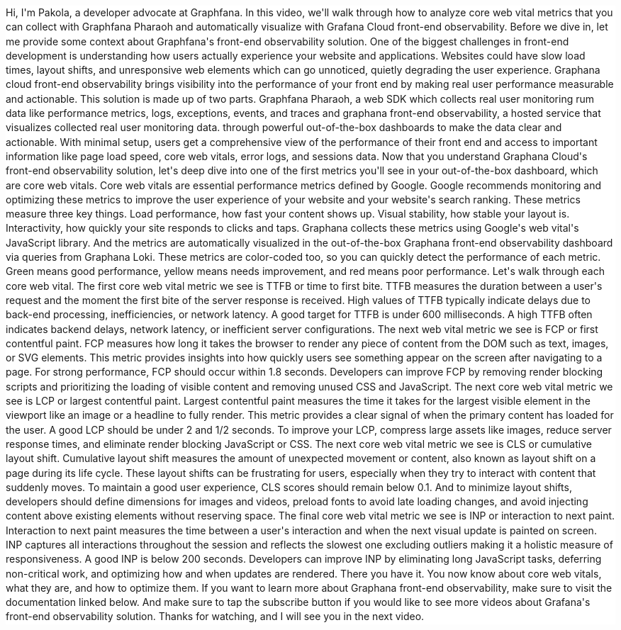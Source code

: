 Hi, I'm Pakola, a developer advocate at Graphfana. In this video, we'll walk through how to analyze core web vital metrics that you can collect with Graphfana Pharaoh and automatically visualize with Grafana Cloud front-end observability. Before we dive in, let me provide some context about Graphfana's front-end observability solution. One of the biggest challenges in front-end development is understanding how users actually experience your website and applications. Websites could have slow load times, layout shifts, and unresponsive web elements which can go unnoticed, quietly degrading the user experience. Graphana cloud front-end observability brings visibility into the performance of your front end by making real user performance measurable and actionable. This solution is made up of two parts. Graphfana Pharaoh, a web SDK which collects real user monitoring rum data like performance metrics, logs, exceptions, events, and traces and graphana front-end observability, a hosted service that visualizes collected real user monitoring data. through powerful out-of-the-box dashboards to make the data clear and actionable. With minimal setup, users get a comprehensive view of the performance of their front end and access to important information like page load speed, core web vitals, error logs, and sessions data. Now that you understand Graphana Cloud's front-end observability solution, let's deep dive into one of the first metrics you'll see in your out-of-the-box dashboard, which are core web vitals. Core web vitals are essential performance metrics defined by Google. Google recommends monitoring and optimizing these metrics to improve the user experience of your website and your website's search ranking. These metrics measure three key things. Load performance, how fast your content shows up. Visual stability, how stable your layout is. Interactivity, how quickly your site responds to clicks and taps. Graphana collects these metrics using Google's web vital's JavaScript library. And the metrics are automatically visualized in the out-of-the-box Graphana front-end observability dashboard via queries from Graphana Loki. These metrics are color-coded too, so you can quickly detect the performance of each metric. Green means good performance, yellow means needs improvement, and red means poor performance. Let's walk through each core web vital. The first core web vital metric we see is TTFB or time to first bite. TTFB measures the duration between a user's request and the moment the first bite of the server response is received. High values of TTFB typically indicate delays due to back-end processing, inefficiencies, or network latency. A good target for TTFB is under 600 milliseconds. A high TTFB often indicates backend delays, network latency, or inefficient server configurations. The next web vital metric we see is FCP or first contentful paint. FCP measures how long it takes the browser to render any piece of content from the DOM such as text, images, or SVG elements. This metric provides insights into how quickly users see something appear on the screen after navigating to a page. For strong performance, FCP should occur within 1.8 seconds. Developers can improve FCP by removing render blocking scripts and prioritizing the loading of visible content and removing unused CSS and JavaScript. The next core web vital metric we see is LCP or largest contentful paint. Largest contentful paint measures the time it takes for the largest visible element in the viewport like an image or a headline to fully render. This metric provides a clear signal of when the primary content has loaded for the user. A good LCP should be under 2 and 1/2 seconds. To improve your LCP, compress large assets like images, reduce server response times, and eliminate render blocking JavaScript or CSS. The next core web vital metric we see is CLS or cumulative layout shift. Cumulative layout shift measures the amount of unexpected movement or content, also known as layout shift on a page during its life cycle. These layout shifts can be frustrating for users, especially when they try to interact with content that suddenly moves. To maintain a good user experience, CLS scores should remain below 0.1. And to minimize layout shifts, developers should define dimensions for images and videos, preload fonts to avoid late loading changes, and avoid injecting content above existing elements without reserving space. The final core web vital metric we see is INP or interaction to next paint. Interaction to next paint measures the time between a user's interaction and when the next visual update is painted on screen. INP captures all interactions throughout the session and reflects the slowest one excluding outliers making it a holistic measure of responsiveness. A good INP is below 200 seconds. Developers can improve INP by eliminating long JavaScript tasks, deferring non-critical work, and optimizing how and when updates are rendered. There you have it. You now know about core web vitals, what they are, and how to optimize them. If you want to learn more about Graphana front-end observability, make sure to visit the documentation linked below. And make sure to tap the subscribe button if you would like to see more videos about Grafana's front-end observability solution. Thanks for watching, and I will see you in the next video.

